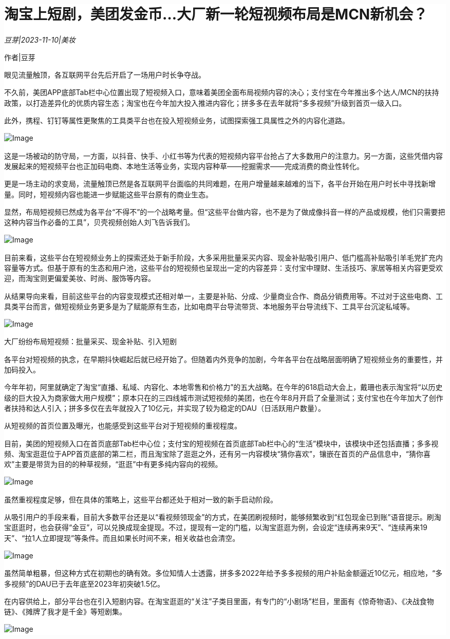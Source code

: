 # 淘宝上短剧，美团发金币…大厂新一轮短视频布局是MCN新机会？

*豆芽|2023-11-10|美妆*

作者|豆芽

眼见流量触顶，各互联网平台先后开启了一场用户时长争夺战。

不久前，美团APP底部Tab栏中心位置出现了短视频入口，意味着美团全面布局视频内容的决心；支付宝在今年推出多个达人/MCN的扶持政策，以打造差异化的优质内容生态；淘宝也在今年加大投入推进内容化；拼多多在去年就将“多多视频”升级到首页一级入口。

此外，携程、钉钉等属性更聚焦的工具类平台也在投入短视频业务，试图探索强工具属性之外的内容化道路。

![Image](https://p3-sign.toutiaoimg.com/tos-cn-i-axegupay5k/d1050ffe231646e5a507b58555440583~noop.image?_iz=58558&from=article.pc_detail&lk3s=953192f4&x-expires=1700316327&x-signature=q1B674cecd8ftHkLxU2PV8N1jIY%3D)

这是一场被动的防守局，一方面，以抖音、快手、小红书等为代表的短视频内容平台抢占了大多数用户的注意力。另一方面，这些凭借内容发展起来的短视频平台也正加码电商、本地生活等业务，实现内容种草——挖掘需求——完成消费的商业性转化。

更是一场主动的求变局，流量触顶已然是各互联网平台面临的共同难题，在用户增量越来越难的当下，各平台开始在用户时长中寻找新增量。同时，短视频内容也能进一步赋能这些平台原有的商业生态。

显然，布局短视频已然成为各平台“不得不”的一个战略考量。但“这些平台做内容，也不是为了做成像抖音一样的产品或规模，他们只需要把这种内容当作必备的工具”，贝壳视频创始人刘飞告诉我们。

![Image](https://p3-sign.toutiaoimg.com/tos-cn-i-6w9my0ksvp/0a92a76f27c5471cadf6e75df9121ee5~noop.image?_iz=58558&from=article.pc_detail&lk3s=953192f4&x-expires=1700316327&x-signature=VKV0SgkY%2B7uEfSfPG%2FAzj%2BnO9T8%3D)

目前来看，这些平台在短视频业务上的探索还处于新手阶段，大多采用批量采买内容、现金补贴吸引用户、低门槛高补贴吸引羊毛党扩充内容量等方式。但基于原有的生态和用户池，这些平台的短视频也呈现出一定的内容差异：支付宝中理财、生活技巧、家居等相关内容更受欢迎，而淘宝则更偏爱美妆、时尚、服饰等内容。

从结果导向来看，目前这些平台的内容变现模式还相对单一，主要是补贴、分成、少量商业合作、商品分销费用等。不过对于这些电商、工具类平台而言，做短视频业务更多是为了赋能原有生态，比如电商平台导流带货、本地服务平台导流线下、工具平台沉淀私域等。

![Image](https://p3-sign.toutiaoimg.com/tos-cn-i-6w9my0ksvp/9c7fb61faccf423bac6a695c57f3e2b7~noop.image?_iz=58558&from=article.pc_detail&lk3s=953192f4&x-expires=1700316327&x-signature=WiszDWk1NCxUtsCwtgWkNrBlEYU%3D)

大厂纷纷布局短视频：批量采买、现金补贴、引入短剧

各平台对短视频的执念，在早期抖快崛起后就已经开始了。但随着内外竞争的加剧，今年各平台在战略层面明确了短视频业务的重要性，并加码投入。

今年年初，阿里就确定了淘宝“直播、私域、内容化、本地零售和价格力”的五大战略。在今年的618启动大会上，戴珊也表示淘宝将“以历史级的巨大投入为商家做大用户规模”；原本只在的三四线城市测试短视频的美团，也在今年8月开启了全量测试；支付宝也在今年加大了创作者扶持和达人引入；拼多多仅在去年就投入了10亿元，并实现了较为稳定的DAU（日活跃用户数量）。

从短视频的首页位置及曝光，也能感受到这些平台对于短视频的重视程度。

目前，美团的短视频入口在首页底部Tab栏中心位；支付宝的短视频在首页底部Tab栏中心的“生活”模块中，该模块中还包括直播；多多视频、淘宝逛逛位于APP首页底部的第二栏，而且淘宝除了逛逛之外，还有另一内容模块“猜你喜欢”，镶嵌在首页的产品信息中，“猜你喜欢”主要是带货为目的的种草视频，“逛逛”中有更多纯内容向的视频。

![Image](https://p3-sign.toutiaoimg.com/tos-cn-i-6w9my0ksvp/610bf68054aa4ec8a1c3ae98f8bdbd41~noop.image?_iz=58558&from=article.pc_detail&lk3s=953192f4&x-expires=1700316327&x-signature=AyZBjhiAdhNPpgCcek6RDmlKVDE%3D)

虽然重视程度足够，但在具体的策略上，这些平台都还处于相对一致的新手启动阶段。

从吸引用户的手段来看，目前大多数平台还是以“看视频领现金”的方式，在美团刷视频时，能够频繁收到“红包现金已到账”语音提示。刷淘宝逛逛时，也会获得“金豆”，可以兑换成现金提现。不过，提现有一定的门槛，以淘宝逛逛为例，会设定“连续再来9天”、“连续再来19天”、“拉1人立即提现”等条件。而且如果长时间不来，相关收益也会清空。

![Image](https://p3-sign.toutiaoimg.com/tos-cn-i-6w9my0ksvp/21e28588be6a454da7c8189f9927aa42~noop.image?_iz=58558&from=article.pc_detail&lk3s=953192f4&x-expires=1700316327&x-signature=XzYyIq5y%2FW%2FH6M95niopPEARpbI%3D)

虽然简单粗暴，但这种方式在初期也的确有效。多位知情人士透露，拼多多2022年给予多多视频的用户补贴金额逼近10亿元，相应地，“多多视频”的DAU已于去年底至2023年初突破1.5亿。

在内容供给上，部分平台也在引入短剧内容。在淘宝逛逛的“关注”子类目里面，有专门的“小剧场”栏目，里面有《惊奇物语》、《决战食物链》、《摊牌了我才是千金》等短剧集。

![Image](https://p3-sign.toutiaoimg.com/tos-cn-i-6w9my0ksvp/763c1d27a51a42ae9397234b9b07ee0d~noop.image?_iz=58558&from=article.pc_detail&lk3s=953192f4&x-expires=1700316327&x-signature=LmCNBbyKV%2FQtVxR%2FjkajXEQ1KbU%3D)
